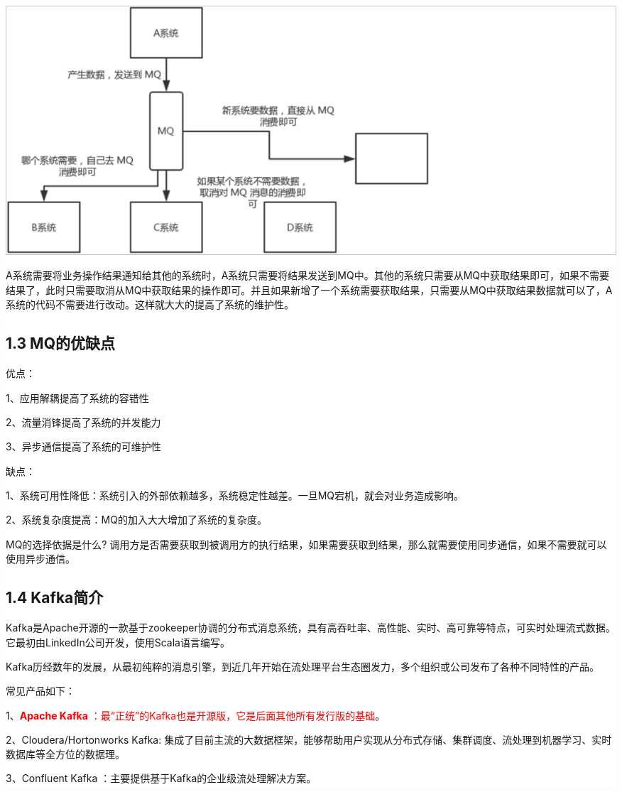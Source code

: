 ![image-20231024084223984](assets/image-20231024084223984.png) 

A系统需要将业务操作结果通知给其他的系统时，A系统只需要将结果发送到MQ中。其他的系统只需要从MQ中获取结果即可，如果不需要结果了，此时只需要取消从MQ中获取结果的操作即可。并且如果新增了一个系统需要获取结果，只需要从MQ中获取结果数据就可以了，A系统的代码不需要进行改动。这样就大大的提高了系统的维护性。



## 1.3 MQ的优缺点

优点：

1、应用解耦提高了系统的容错性

2、流量消锋提高了系统的并发能力

3、异步通信提高了系统的可维护性

缺点：

1、系统可用性降低：系统引入的外部依赖越多，系统稳定性越差。一旦MQ宕机，就会对业务造成影响。

2、系统复杂度提高：MQ的加入大大增加了系统的复杂度。

MQ的选择依据是什么?  调用方是否需要获取到被调用方的执行结果，如果需要获取到结果，那么就需要使用同步通信，如果不需要就可以使用异步通信。



## 1.4 Kafka简介

Kafka是Apache开源的一款基于zookeeper协调的分布式消息系统，具有高吞吐率、高性能、实时、高可靠等特点，可实时处理流式数据。它最初由LinkedIn公司开发，使用Scala语言编写。

Kafka历经数年的发展，从最初纯粹的消息引擎，到近几年开始在流处理平台生态圈发力，多个组织或公司发布了各种不同特性的产品。

常见产品如下：

1、<font color="red">**Apache Kafka** ：最“正统”的Kafka也是开源版，它是后面其他所有发行版的基础</font>。

2、Cloudera/Hortonworks Kafka: 集成了目前主流的大数据框架，能够帮助用户实现从分布式存储、集群调度、流处理到机器学习、实时数据库等全方位的数据理。

3、Confluent Kafka ：主要提供基于Kafka的企业级流处理解决方案。
